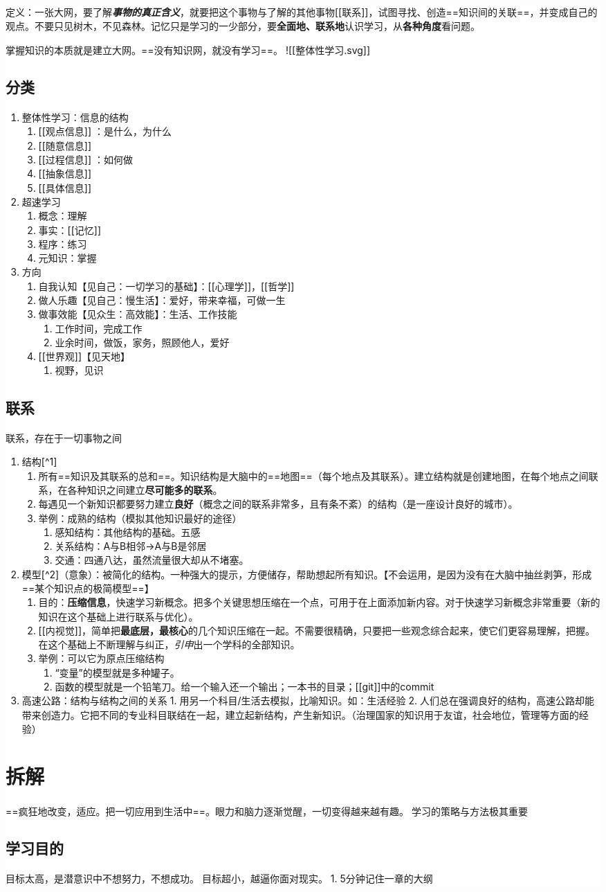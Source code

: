 定义：一张大网，要了解***事物的真正含义***，就要把这个事物与了解的其他事物[[联系]]，试图寻找、创造==知识间的关联==，并变成自己的观点。不要只见树木，不见森林。记忆只是学习的一少部分，要**全面地、联系地**认识学习，从**各种角度**看问题。

掌握知识的本质就是建立大网。==没有知识网，就没有学习==。
![[整体性学习.svg]] 
## 分类
1. 整体性学习：信息的结构
	1. [[观点信息]] ：是什么，为什么
	2. [[随意信息]] 
	3. [[过程信息]] ：如何做
	4. [[抽象信息]] 
	5. [[具体信息]] 
2. 超速学习
	1. 概念：理解
	2. 事实：[[记忆]] 
	3. 程序：练习
	4. 元知识：掌握
3. 方向
	1. 自我认知【见自己：一切学习的基础】：[[心理学]]，[[哲学]] 
	2. 做人乐趣【见自己：慢生活】：爱好，带来幸福，可做一生
	3. 做事效能【见众生：高效能】：生活、工作技能
		1. 工作时间，完成工作
		2. 业余时间，做饭，家务，照顾他人，爱好
	4. [[世界观]]【见天地】
		1. 视野，见识
## 联系
联系，存在于一切事物之间
1. 结构[^1] 
	1. 所有==知识及其联系的总和==。知识结构是大脑中的==地图==（每个地点及其联系）。建立结构就是创建地图，在每个地点之间联系，在各种知识之间建立**尽可能多的联系**。
	2. 每遇见一个新知识都要努力建立**良好**（概念之间的联系非常多，且有条不紊）的结构（是一座设计良好的城市）。
	3. 举例：成熟的结构（模拟其他知识最好的途径）
		1. 感知结构：其他结构的基础。五感
		2. 关系结构：A与B相邻→A与B是邻居
		3. 交通：四通八达，虽然流量很大却从不堵塞。
2. 模型[^2]（意象）：被简化的结构。一种强大的提示，方便储存，帮助想起所有知识。【不会运用，是因为没有在大脑中抽丝剥笋，形成==某个知识点的极简模型==】
	1. 目的：**压缩信息**，快速学习新概念。把多个关键思想压缩在一个点，可用于在上面添加新内容。对于快速学习新概念非常重要（新的知识在这个基础上进行联系与优化）。
	2. [[内视觉]]，简单把**最底层，最核心**的几个知识压缩在一起。不需要很精确，只要把一些观念综合起来，使它们更容易理解，把握。在这个基础上不断理解与纠正，*引申*出一个学科的全部知识。
	3. 举例：可以它为原点压缩结构
		1. “变量”的模型就是多种罐子。
		2. 函数的模型就是一个铅笔刀。给一个输入还一个输出；一本书的目录；[[git]]中的commit
3. 高速公路：结构与结构之间的关系
		1. 用另一个科目/生活去模拟，比喻知识。如：生活经验
		2. 人们总在强调良好的结构，高速公路却能带来创造力。它把不同的专业科目联结在一起，建立起新结构，产生新知识。（治理国家的知识用于友谊，社会地位，管理等方面的经验）
# 拆解
==疯狂地改变，适应。把一切应用到生活中==。眼力和脑力逐渐觉醒，一切变得越来越有趣。
学习的策略与方法极其重要
## 学习目的
目标太高，是潜意识中不想努力，不想成功。
目标超小，越逼你面对现实。
	1. 5分钟记住一章的大纲


[^3]: 压缩过的结构
[^4]: 有没有举起这个重量，有没有通过考试/测验，有没有进球